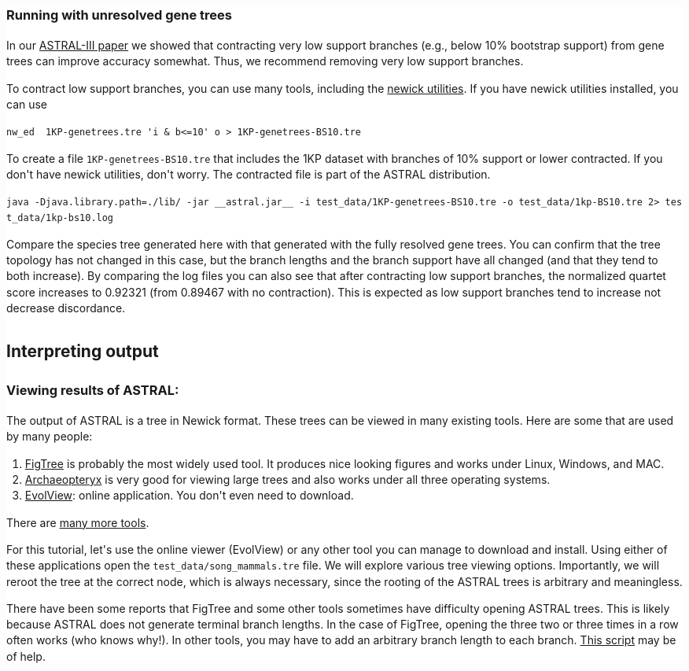 ### Running with unresolved gene trees

In our [ASTRAL-III paper](https://doi.org/10.1007/978-3-319-67979-2_4) we showed that contracting very low support branches (e.g., below 10% bootstrap support) from gene trees can improve accuracy somewhat. 
Thus, we recommend removing very low support branches. 

To contract low support branches, you can use many tools,  including the [newick utilities](htpp://cegg.unige.ch/newick_utils). If you have newick utilities installed, you can use

```
nw_ed  1KP-genetrees.tre 'i & b<=10' o > 1KP-genetrees-BS10.tre
```

To create a file `1KP-genetrees-BS10.tre` that includes the 1KP dataset with branches of 10% support or lower contracted. If you don't have newick utilities, don't worry. The contracted file is part of the ASTRAL distribution. 

```
java -Djava.library.path=./lib/ -jar __astral.jar__ -i test_data/1KP-genetrees-BS10.tre -o test_data/1kp-BS10.tre 2> test_data/1kp-bs10.log
```

Compare the species tree generated here with that generated with the fully resolved gene trees. You can confirm that the tree topology has not changed in this case, but the branch lengths and the branch support have all changed (and that they tend to both increase). By comparing the log files you can also see that after contracting low support branches, the normalized quartet score increases to 0.92321 (from 0.89467 with no contraction). This is expected as low support branches tend to increase not decrease discordance. 

Interpreting output
-----

### Viewing results of ASTRAL:

The output of ASTRAL is a tree in Newick format. These trees can be viewed in many existing tools. Here are some that are used by many people:

1. [FigTree](http://tree.bio.ed.ac.uk/software/figtree/) is probably the most widely used tool. It produces nice looking figures and works under Linux, Windows, and MAC. 
2. [Archaeopteryx](https://sites.google.com/site/cmzmasek/home/software/archaeopteryx) is very good for viewing large trees and also works under all three operating systems. 
3. [EvolView](http://www.evolgenius.info/evolview): online application. You don't even need to download. 

There are [many more tools](http://en.wikipedia.org/wiki/List_of_phylogenetic_tree_visualization_software).

For this tutorial, let's use the online viewer (EvolView) or any other tool you can manage to download and install. Using either of these applications open the `test_data/song_mammals.tre` file. We will explore various tree viewing options. Importantly, we will reroot the tree at the correct node, which is always necessary, since the rooting of the ASTRAL trees is arbitrary and meaningless. 

There have been some reports that FigTree and some other tools sometimes have difficulty opening ASTRAL trees. This is likely because ASTRAL does not generate terminal branch lengths. In the case of FigTree, opening the three two or three times in a row often works (who knows why!). In other tools, you may have to add an arbitrary branch length to each branch. [This script](https://github.com/smirarab/global/blob/master/src/mirphyl/utils/add-bl.py) may be of help.  
